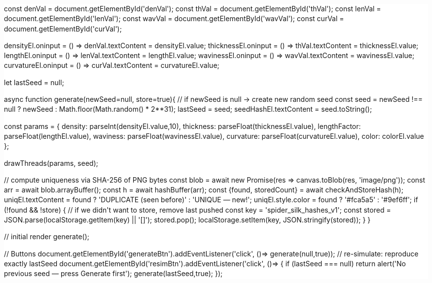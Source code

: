 const denVal = document.getElementById('denVal');
const thVal = document.getElementById('thVal');
const lenVal = document.getElementById('lenVal');
const wavVal = document.getElementById('wavVal');
const curVal = document.getElementById('curVal');

densityEl.oninput = () => denVal.textContent = densityEl.value;
thicknessEl.oninput = () => thVal.textContent = thicknessEl.value;
lengthEl.oninput = () => lenVal.textContent = lengthEl.value;
wavinessEl.oninput = () => wavVal.textContent = wavinessEl.value;
curvatureEl.oninput = () => curVal.textContent = curvatureEl.value;

let lastSeed = null;

async function generate(newSeed=null, store=true){
  // if newSeed is null -> create new random seed
  const seed = newSeed !== null ? newSeed : Math.floor(Math.random() * 2**31);
  lastSeed = seed;
  seedHashEl.textContent = seed.toString();

  const params = {
    density: parseInt(densityEl.value,10),
    thickness: parseFloat(thicknessEl.value),
    lengthFactor: parseFloat(lengthEl.value),
    waviness: parseFloat(wavinessEl.value),
    curvature: parseFloat(curvatureEl.value),
    color: colorEl.value
  };

  drawThreads(params, seed);

  // compute uniqueness via SHA-256 of PNG bytes
  const blob = await new Promise(res => canvas.toBlob(res, 'image/png'));
  const arr = await blob.arrayBuffer();
  const h = await hashBuffer(arr);
  const {found, storedCount} = await checkAndStoreHash(h);
  uniqEl.textContent = found ? 'DUPLICATE (seen before)' : 'UNIQUE — new!';
  uniqEl.style.color = found ? '#fca5a5' : '#9ef6ff';
  if (!found && !store) {
    // if we didn't want to store, remove last pushed
    const key = 'spider_silk_hashes_v1';
    const stored = JSON.parse(localStorage.getItem(key) || '[]');
    stored.pop();
    localStorage.setItem(key, JSON.stringify(stored));
  }
}

// initial render
generate();

// Buttons
document.getElementById('generateBtn').addEventListener('click', ()=> generate(null,true));
// re-simulate: reproduce exactly lastSeed
document.getElementById('resimBtn').addEventListener('click', ()=> {
  if (lastSeed === null) return alert('No previous seed — press Generate first');
  generate(lastSeed,true);
});
